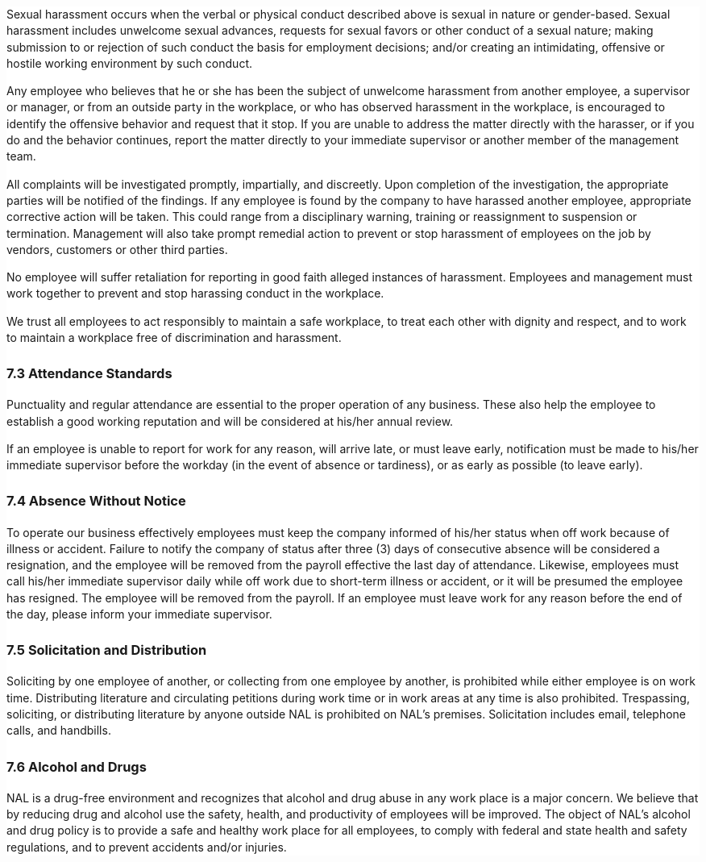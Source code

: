 Sexual harassment occurs when the verbal or physical conduct described above is sexual in nature or gender-based. Sexual harassment includes unwelcome sexual advances, requests for sexual favors or other conduct of a sexual nature; making submission to or rejection of such conduct the basis for employment decisions; and/or creating an intimidating, offensive or hostile working environment by such conduct.

Any employee who believes that he or she has been the subject of unwelcome harassment from another employee, a supervisor or manager, or from an outside party in the workplace, or who has observed harassment in the workplace, is encouraged to identify the offensive behavior and request that it stop. If you are unable to address the matter directly with the harasser, or if you do and the behavior continues, report the matter directly to your immediate supervisor or another member of the management team.

All complaints will be investigated promptly, impartially, and discreetly. Upon completion of the investigation, the appropriate parties will be notified of the findings. If any employee is found by the company to have harassed another employee, appropriate corrective action will be taken. This could range from a disciplinary warning, training or reassignment to suspension or termination. Management will also take prompt remedial action to prevent or stop harassment of employees on the job by vendors, customers or other third parties.

No employee will suffer retaliation for reporting in good faith alleged instances of harassment. Employees and management must work together to prevent and stop harassing conduct in the workplace.

We trust all employees to act responsibly to maintain a safe workplace, to treat each other with dignity and respect, and to work to maintain a workplace free of discrimination and harassment.

### 7.3 Attendance Standards  
Punctuality and regular attendance are essential to the proper operation of any business. These also help the employee to establish a good working reputation and will be considered at his/her annual review.

If an employee is unable to report for work for any reason, will arrive late, or must leave early, notification must be made to his/her immediate supervisor before the workday (in the event of absence or tardiness), or as early as possible (to leave early).

### 7.4 Absence Without Notice  
To operate our business effectively employees must keep the company informed of his/her status when off work because of illness or accident. Failure to notify the company of status after three (3) days of consecutive absence will be considered a resignation, and the employee will be removed from the payroll effective the last day of attendance. Likewise, employees must call his/her immediate supervisor daily while off work due to short-term illness or accident, or it will be presumed the employee has resigned. The employee will be removed from the payroll. If an employee must leave work for any reason before the end of the day, please inform your immediate supervisor.

### 7.5 Solicitation and Distribution  
Soliciting by one employee of another, or collecting from one employee by another, is prohibited while either employee is on work time. Distributing literature and circulating petitions during work time or in work areas at any time is also prohibited. Trespassing, soliciting, or distributing literature by anyone outside NAL is prohibited on NAL’s premises. Solicitation includes email, telephone calls, and handbills.

### 7.6 Alcohol and Drugs  
NAL is a drug-free environment and recognizes that alcohol and drug abuse in any work place is a major concern. We believe that by reducing drug and alcohol use the safety, health, and productivity of employees will be improved. The object of NAL’s alcohol and drug policy is to provide a safe and healthy work place for all employees, to comply with federal and state health and safety regulations, and to prevent accidents and/or injuries.
